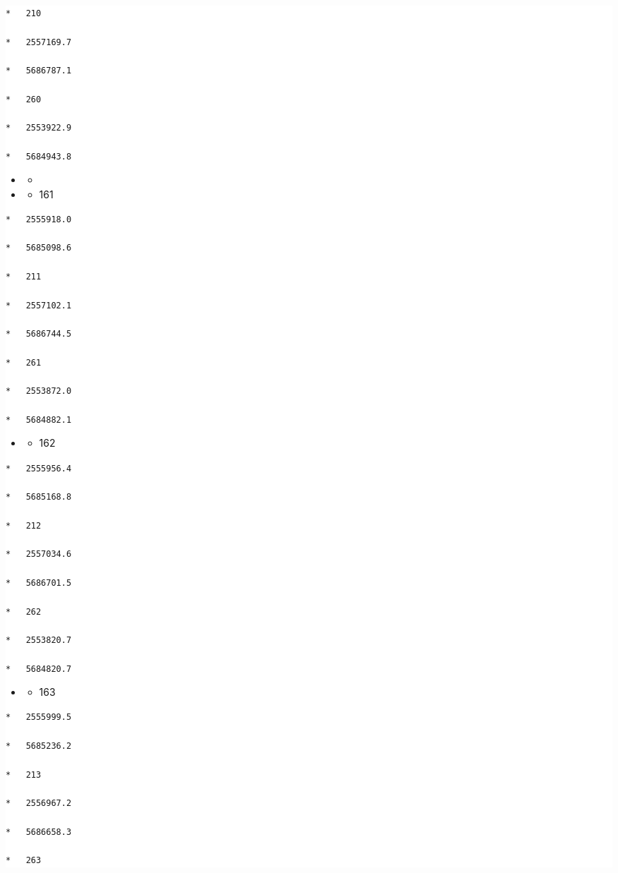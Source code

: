     *   210

    *   2557169.7

    *   5686787.1

    *   260

    *   2553922.9

    *   5684943.8


*    *

*    *   161

    *   2555918.0

    *   5685098.6

    *   211

    *   2557102.1

    *   5686744.5

    *   261

    *   2553872.0

    *   5684882.1


*    *   162

    *   2555956.4

    *   5685168.8

    *   212

    *   2557034.6

    *   5686701.5

    *   262

    *   2553820.7

    *   5684820.7


*    *   163

    *   2555999.5

    *   5685236.2

    *   213

    *   2556967.2

    *   5686658.3

    *   263
